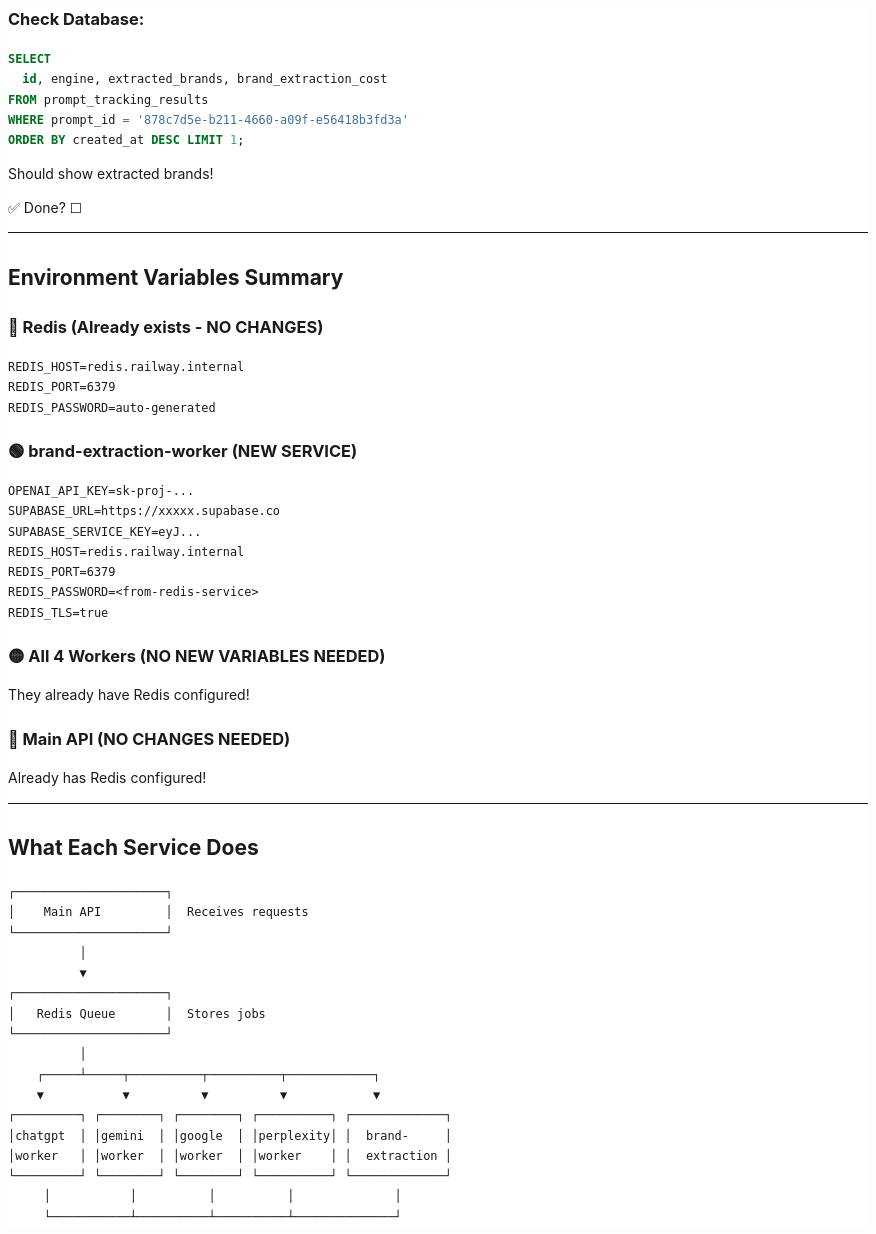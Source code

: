 ### Check Database:

```sql
SELECT 
  id, engine, extracted_brands, brand_extraction_cost
FROM prompt_tracking_results
WHERE prompt_id = '878c7d5e-b211-4660-a09f-e56418b3fd3a'
ORDER BY created_at DESC LIMIT 1;
```

Should show extracted brands!

✅ Done? ☐

---

## Environment Variables Summary

### 🔴 Redis (Already exists - NO CHANGES)
```
REDIS_HOST=redis.railway.internal
REDIS_PORT=6379
REDIS_PASSWORD=auto-generated
```

### 🟢 brand-extraction-worker (NEW SERVICE)
```
OPENAI_API_KEY=sk-proj-...
SUPABASE_URL=https://xxxxx.supabase.co
SUPABASE_SERVICE_KEY=eyJ...
REDIS_HOST=redis.railway.internal
REDIS_PORT=6379
REDIS_PASSWORD=<from-redis-service>
REDIS_TLS=true
```

### 🟡 All 4 Workers (NO NEW VARIABLES NEEDED)
They already have Redis configured!

### 🔵 Main API (NO CHANGES NEEDED)
Already has Redis configured!

---

## What Each Service Does

```
┌─────────────────────┐
│    Main API         │  Receives requests
└─────────────────────┘
          │
          ▼
┌─────────────────────┐
│   Redis Queue       │  Stores jobs
└─────────────────────┘
          │
    ┌─────┴─────┬──────────┬──────────┬────────────┐
    ▼           ▼          ▼          ▼            ▼
┌─────────┐ ┌────────┐ ┌────────┐ ┌──────────┐ ┌─────────────┐
│chatgpt  │ │gemini  │ │google  │ │perplexity│ │  brand-     │
│worker   │ │worker  │ │worker  │ │worker    │ │  extraction │
└─────────┘ └────────┘ └────────┘ └──────────┘ └─────────────┘
     │           │          │          │              │
     └───────────┴──────────┴──────────┴──────────────┘
```